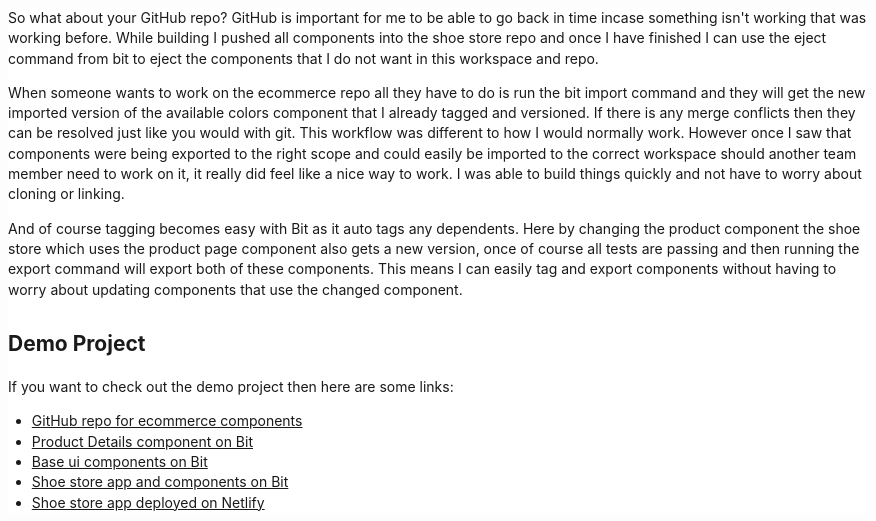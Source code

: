 So what about your GitHub repo? GitHub is important for me to be able to go back in time incase something isn't working that was working before. While building I pushed all components into the shoe store repo and once I have finished I can use the eject command from bit to eject the components that I do not want in this workspace and repo.

When someone wants to work on the ecommerce repo all they have to do is run the bit import command and they will get the new imported version of the available colors component that I already tagged and versioned. If there is any merge conflicts then they can be resolved just like you would with git. This workflow was different to how I would normally work. However once I saw that components were being exported to the right scope and could easily be imported to the correct workspace should another team member need to work on it, it really did feel like a nice way to work. I was able to build things quickly and not have to worry about cloning or linking.

And of course tagging becomes easy with Bit as it auto tags any dependents. Here by changing the product component the shoe store which uses the product page component also gets a new version, once of course all tests are passing and then running the export command will export both of these components. This means I can easily tag and export components without having to worry about updating components that use the changed component.

<nuxt-img provider="cloudinary" src="debbie.codes/blog/CleanShot_2021-12-15_at_14.59.47_2x_jrfex8" format="auto" quality="90"  fit="cover" alt="terminal showing tagging of components" loading="lazy"> </nuxt-img>

## Demo Project

If you want to check out the demo project then here are some links:

- [GitHub repo for ecommerce components](https://github.com/bit-demos/ecommerce)
- [Product Details component on Bit](https://bit.dev/learn-bit-react/ecommerce/ui/product/product-details)
- [Base ui components on Bit](https://bit.dev/learn-bit-react/base-ui)
- [Shoe store app and components on Bit](https://bit.dev/learn-bit-react/shoe-store)
- [Shoe store app deployed on Netlify](https://bit-shoe-store.netlify.app)
